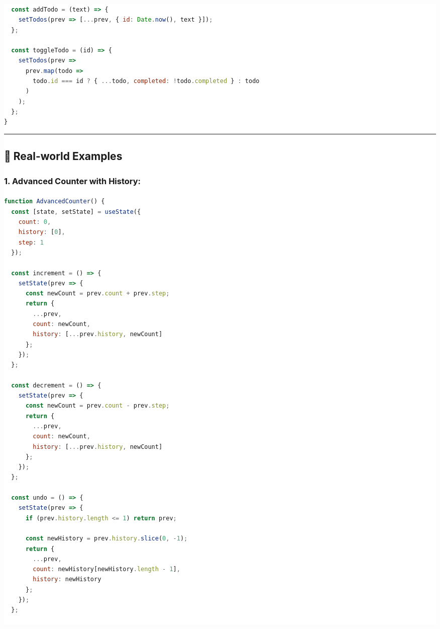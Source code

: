 ```javascript
  const addTodo = (text) => {
    setTodos(prev => [...prev, { id: Date.now(), text }]);
  };
  
  const toggleTodo = (id) => {
    setTodos(prev => 
      prev.map(todo => 
        todo.id === id ? { ...todo, completed: !todo.completed } : todo
      )
    );
  };
}
```

---

## 🚀 Real-world Examples

### 1. Advanced Counter with History:

```javascript
function AdvancedCounter() {
  const [state, setState] = useState({
    count: 0,
    history: [0],
    step: 1
  });
  
  const increment = () => {
    setState(prev => {
      const newCount = prev.count + prev.step;
      return {
        ...prev,
        count: newCount,
        history: [...prev.history, newCount]
      };
    });
  };
  
  const decrement = () => {
    setState(prev => {
      const newCount = prev.count - prev.step;
      return {
        ...prev,
        count: newCount,
        history: [...prev.history, newCount]
      };
    });
  };
  
  const undo = () => {
    setState(prev => {
      if (prev.history.length <= 1) return prev;
      
      const newHistory = prev.history.slice(0, -1);
      return {
        ...prev,
        count: newHistory[newHistory.length - 1],
        history: newHistory
      };
    });
  };
  
```